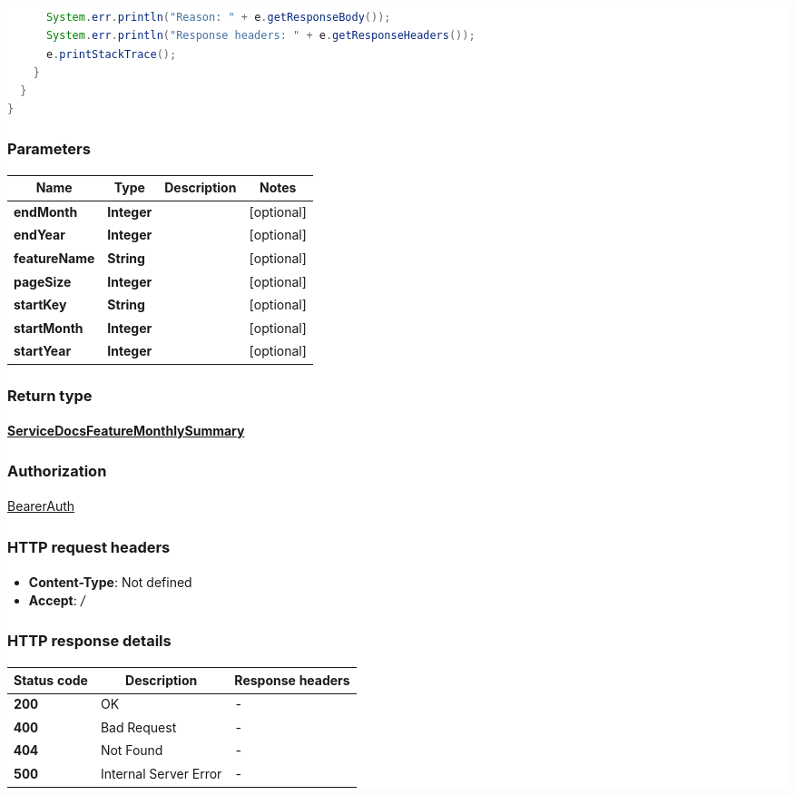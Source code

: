 ```java
      System.err.println("Reason: " + e.getResponseBody());
      System.err.println("Response headers: " + e.getResponseHeaders());
      e.printStackTrace();
    }
  }
}
```

### Parameters

| Name | Type | Description  | Notes |
|------------- | ------------- | ------------- | -------------|
| **endMonth** | **Integer**|  | [optional] |
| **endYear** | **Integer**|  | [optional] |
| **featureName** | **String**|  | [optional] |
| **pageSize** | **Integer**|  | [optional] |
| **startKey** | **String**|  | [optional] |
| **startMonth** | **Integer**|  | [optional] |
| **startYear** | **Integer**|  | [optional] |

### Return type

[**ServiceDocsFeatureMonthlySummary**](ServiceDocsFeatureMonthlySummary.md)

### Authorization

[BearerAuth](../README.md#BearerAuth)

### HTTP request headers

 - **Content-Type**: Not defined
 - **Accept**: */*

### HTTP response details
| Status code | Description | Response headers |
|-------------|-------------|------------------|
| **200** | OK |  -  |
| **400** | Bad Request |  -  |
| **404** | Not Found |  -  |
| **500** | Internal Server Error |  -  |

